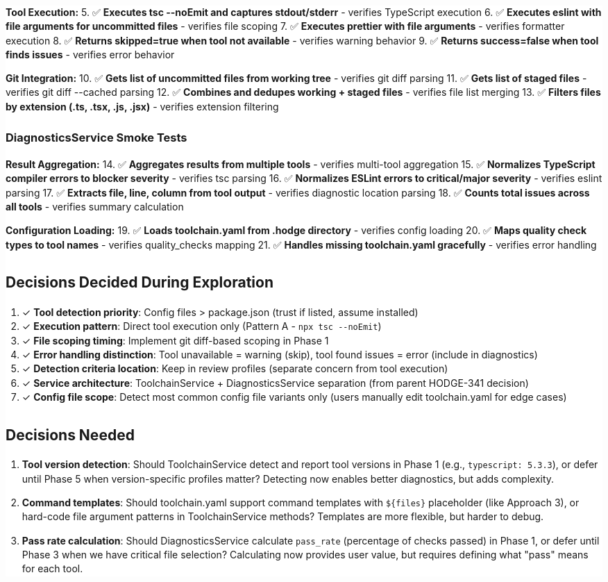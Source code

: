 **Tool Execution:**
5. ✅ **Executes tsc --noEmit and captures stdout/stderr** - verifies TypeScript execution
6. ✅ **Executes eslint with file arguments for uncommitted files** - verifies file scoping
7. ✅ **Executes prettier with file arguments** - verifies formatter execution
8. ✅ **Returns skipped=true when tool not available** - verifies warning behavior
9. ✅ **Returns success=false when tool finds issues** - verifies error behavior

**Git Integration:**
10. ✅ **Gets list of uncommitted files from working tree** - verifies git diff parsing
11. ✅ **Gets list of staged files** - verifies git diff --cached parsing
12. ✅ **Combines and dedupes working + staged files** - verifies file list merging
13. ✅ **Filters files by extension (.ts, .tsx, .js, .jsx)** - verifies extension filtering

### DiagnosticsService Smoke Tests

**Result Aggregation:**
14. ✅ **Aggregates results from multiple tools** - verifies multi-tool aggregation
15. ✅ **Normalizes TypeScript compiler errors to blocker severity** - verifies tsc parsing
16. ✅ **Normalizes ESLint errors to critical/major severity** - verifies eslint parsing
17. ✅ **Extracts file, line, column from tool output** - verifies diagnostic location parsing
18. ✅ **Counts total issues across all tools** - verifies summary calculation

**Configuration Loading:**
19. ✅ **Loads toolchain.yaml from .hodge directory** - verifies config loading
20. ✅ **Maps quality check types to tool names** - verifies quality_checks mapping
21. ✅ **Handles missing toolchain.yaml gracefully** - verifies error handling

## Decisions Decided During Exploration

1. ✓ **Tool detection priority**: Config files > package.json (trust if listed, assume installed)
2. ✓ **Execution pattern**: Direct tool execution only (Pattern A - `npx tsc --noEmit`)
3. ✓ **File scoping timing**: Implement git diff-based scoping in Phase 1
4. ✓ **Error handling distinction**: Tool unavailable = warning (skip), tool found issues = error (include in diagnostics)
5. ✓ **Detection criteria location**: Keep in review profiles (separate concern from tool execution)
6. ✓ **Service architecture**: ToolchainService + DiagnosticsService separation (from parent HODGE-341 decision)
7. ✓ **Config file scope**: Detect most common config file variants only (users manually edit toolchain.yaml for edge cases)

## Decisions Needed

1. **Tool version detection**: Should ToolchainService detect and report tool versions in Phase 1 (e.g., `typescript: 5.3.3`), or defer until Phase 5 when version-specific profiles matter? Detecting now enables better diagnostics, but adds complexity.

2. **Command templates**: Should toolchain.yaml support command templates with `${files}` placeholder (like Approach 3), or hard-code file argument patterns in ToolchainService methods? Templates are more flexible, but harder to debug.

3. **Pass rate calculation**: Should DiagnosticsService calculate `pass_rate` (percentage of checks passed) in Phase 1, or defer until Phase 3 when we have critical file selection? Calculating now provides user value, but requires defining what "pass" means for each tool.
